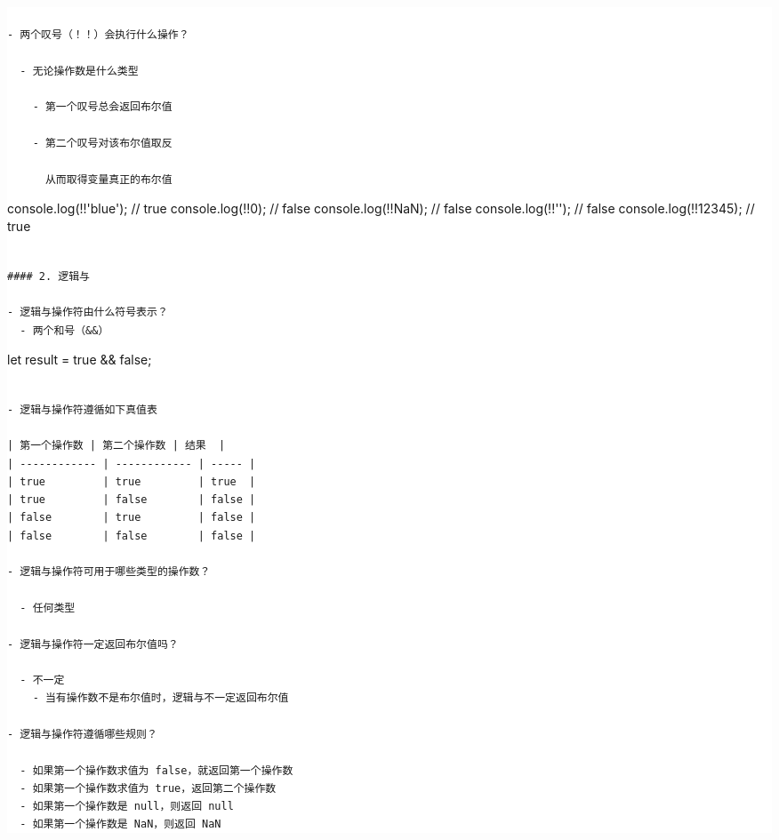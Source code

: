 ```

- 两个叹号（！！）会执行什么操作？

  - 无论操作数是什么类型

    - 第一个叹号总会返回布尔值

    - 第二个叹号对该布尔值取反

      从而取得变量真正的布尔值

```
console.log(!!'blue'); // true
console.log(!!0); // false
console.log(!!NaN); // false
console.log(!!''); // false
console.log(!!12345); // true
```

#### 2. 逻辑与

- 逻辑与操作符由什么符号表示？
  - 两个和号（&&）

```
let result = true && false;
```

- 逻辑与操作符遵循如下真值表

| 第一个操作数 | 第二个操作数 | 结果  |
| ------------ | ------------ | ----- |
| true         | true         | true  |
| true         | false        | false |
| false        | true         | false |
| false        | false        | false |

- 逻辑与操作符可用于哪些类型的操作数？

  - 任何类型

- 逻辑与操作符一定返回布尔值吗？

  - 不一定
    - 当有操作数不是布尔值时，逻辑与不一定返回布尔值

- 逻辑与操作符遵循哪些规则？

  - 如果第一个操作数求值为 false，就返回第一个操作数
  - 如果第一个操作数求值为 true，返回第二个操作数
  - 如果第一个操作数是 null，则返回 null
  - 如果第一个操作数是 NaN，则返回 NaN
